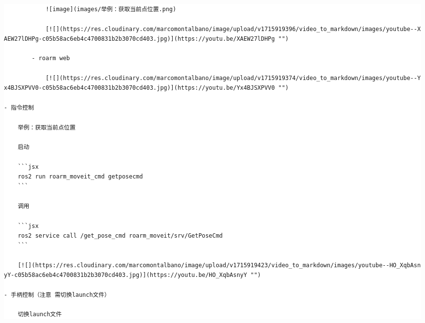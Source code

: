                 ![image](images/举例：获取当前点位置.png)
                
                [![](https://res.cloudinary.com/marcomontalbano/image/upload/v1715919396/video_to_markdown/images/youtube--XAEW27lDHPg-c05b58ac6eb4c4700831b2b3070cd403.jpg)](https://youtu.be/XAEW27lDHPg "")
                
            - roarm web
                
                [![](https://res.cloudinary.com/marcomontalbano/image/upload/v1715919374/video_to_markdown/images/youtube--Yx4BJSXPVV0-c05b58ac6eb4c4700831b2b3070cd403.jpg)](https://youtu.be/Yx4BJSXPVV0 "")
                
    - 指令控制
        
        举例：获取当前点位置
        
        启动
        
        ```jsx
        ros2 run roarm_moveit_cmd getposecmd
        ```
        
        调用
        
        ```jsx
        ros2 service call /get_pose_cmd roarm_moveit/srv/GetPoseCmd 
        ```
        
        [![](https://res.cloudinary.com/marcomontalbano/image/upload/v1715919423/video_to_markdown/images/youtube--HO_XqbAsnyY-c05b58ac6eb4c4700831b2b3070cd403.jpg)](https://youtu.be/HO_XqbAsnyY "")
        
    - 手柄控制（注意 需切换launch文件）
        
        切换launch文件
        
